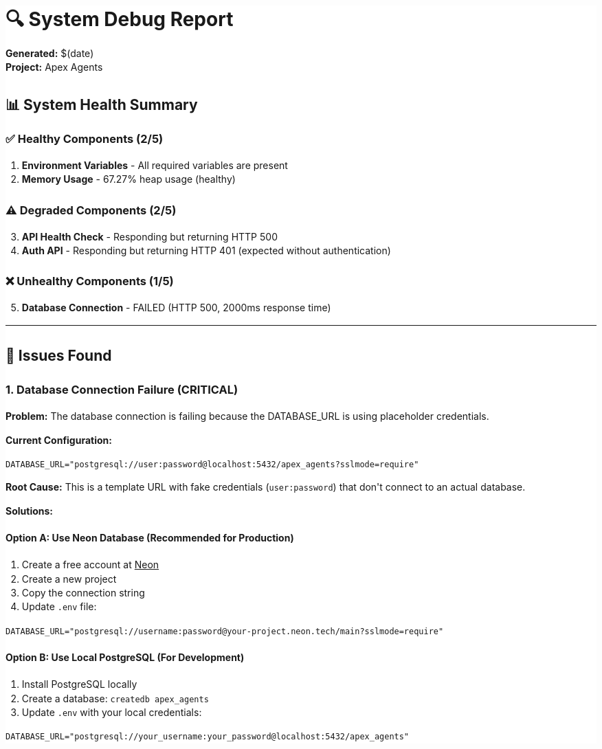 # 🔍 System Debug Report
**Generated:** $(date)  
**Project:** Apex Agents

## 📊 System Health Summary

### ✅ Healthy Components (2/5)
1. **Environment Variables** - All required variables are present
2. **Memory Usage** - 67.27% heap usage (healthy)

### ⚠️ Degraded Components (2/5)
3. **API Health Check** - Responding but returning HTTP 500
4. **Auth API** - Responding but returning HTTP 401 (expected without authentication)

### ❌ Unhealthy Components (1/5)
5. **Database Connection** - FAILED (HTTP 500, 2000ms response time)

---

## 🔧 Issues Found

### 1. Database Connection Failure (CRITICAL)

**Problem:** The database connection is failing because the DATABASE_URL is using placeholder credentials.

**Current Configuration:**
```env
DATABASE_URL="postgresql://user:password@localhost:5432/apex_agents?sslmode=require"
```

**Root Cause:** This is a template URL with fake credentials (`user:password`) that don't connect to an actual database.

**Solutions:**

#### Option A: Use Neon Database (Recommended for Production)
1. Create a free account at [Neon](https://neon.tech)
2. Create a new project
3. Copy the connection string
4. Update `.env` file:
```env
DATABASE_URL="postgresql://username:password@your-project.neon.tech/main?sslmode=require"
```

#### Option B: Use Local PostgreSQL (For Development)
1. Install PostgreSQL locally
2. Create a database: `createdb apex_agents`
3. Update `.env` with your local credentials:
```env
DATABASE_URL="postgresql://your_username:your_password@localhost:5432/apex_agents"
```
